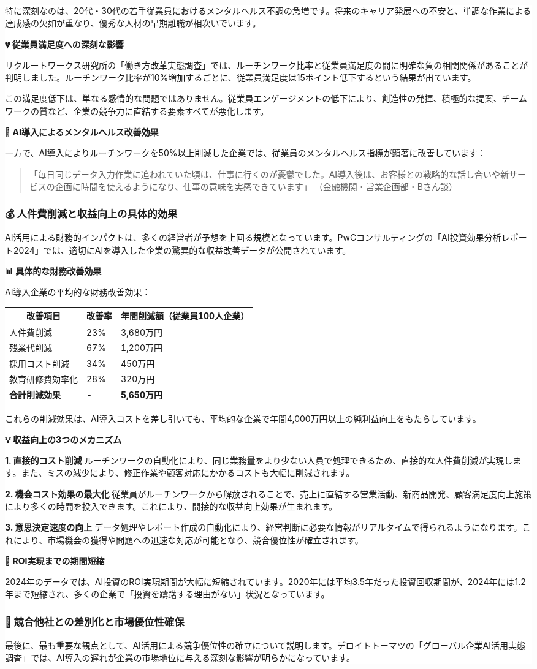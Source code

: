 特に深刻なのは、20代・30代の若手従業員におけるメンタルヘルス不調の急増です。将来のキャリア発展への不安と、単調な作業による達成感の欠如が重なり、優秀な人材の早期離職が相次いでいます。

**💔 従業員満足度への深刻な影響**

リクルートワークス研究所の「働き方改革実態調査」では、ルーチンワーク比率と従業員満足度の間に明確な負の相関関係があることが判明しました。ルーチンワーク比率が10%増加するごとに、従業員満足度は15ポイント低下するという結果が出ています。

この満足度低下は、単なる感情的な問題ではありません。従業員エンゲージメントの低下により、創造性の発揮、積極的な提案、チームワークの質など、企業の競争力に直結する要素すべてが悪化します。

**🔄 AI導入によるメンタルヘルス改善効果**

一方で、AI導入によりルーチンワークを50%以上削減した企業では、従業員のメンタルヘルス指標が顕著に改善しています：

> 「毎日同じデータ入力作業に追われていた頃は、仕事に行くのが憂鬱でした。AI導入後は、お客様との戦略的な話し合いや新サービスの企画に時間を使えるようになり、仕事の意味を実感できています」
> （金融機関・営業企画部・Bさん談）

### 💰 人件費削減と収益向上の具体的効果

AI活用による財務的インパクトは、多くの経営者が予想を上回る規模となっています。PwCコンサルティングの「AI投資効果分析レポート2024」では、適切にAIを導入した企業の驚異的な収益改善データが公開されています。

**📊 具体的な財務改善効果**

AI導入企業の平均的な財務改善効果：

| 改善項目 | 改善率 | 年間削減額（従業員100人企業） |
|---------|--------|-------------|
| 人件費削減 | 23% | 3,680万円 |
| 残業代削減 | 67% | 1,200万円 |
| 採用コスト削減 | 34% | 450万円 |
| 教育研修費効率化 | 28% | 320万円 |
| **合計削減効果** | - | **5,650万円** |

これらの削減効果は、AI導入コストを差し引いても、平均的な企業で年間4,000万円以上の純利益向上をもたらしています。

**💡 収益向上の3つのメカニズム**

**1. 直接的コスト削減**
ルーチンワークの自動化により、同じ業務量をより少ない人員で処理できるため、直接的な人件費削減が実現します。また、ミスの減少により、修正作業や顧客対応にかかるコストも大幅に削減されます。

**2. 機会コスト効果の最大化**
従業員がルーチンワークから解放されることで、売上に直結する営業活動、新商品開発、顧客満足度向上施策により多くの時間を投入できます。これにより、間接的な収益向上効果が生まれます。

**3. 意思決定速度の向上**
データ処理やレポート作成の自動化により、経営判断に必要な情報がリアルタイムで得られるようになります。これにより、市場機会の獲得や問題への迅速な対応が可能となり、競合優位性が確立されます。

**🎯 ROI実現までの期間短縮**

2024年のデータでは、AI投資のROI実現期間が大幅に短縮されています。2020年には平均3.5年だった投資回収期間が、2024年には1.2年まで短縮され、多くの企業で「投資を躊躇する理由がない」状況となっています。

### 🚀 競合他社との差別化と市場優位性確保

最後に、最も重要な観点として、AI活用による競争優位性の確立について説明します。デロイトトーマツの「グローバル企業AI活用実態調査」では、AI導入の遅れが企業の市場地位に与える深刻な影響が明らかになっています。
